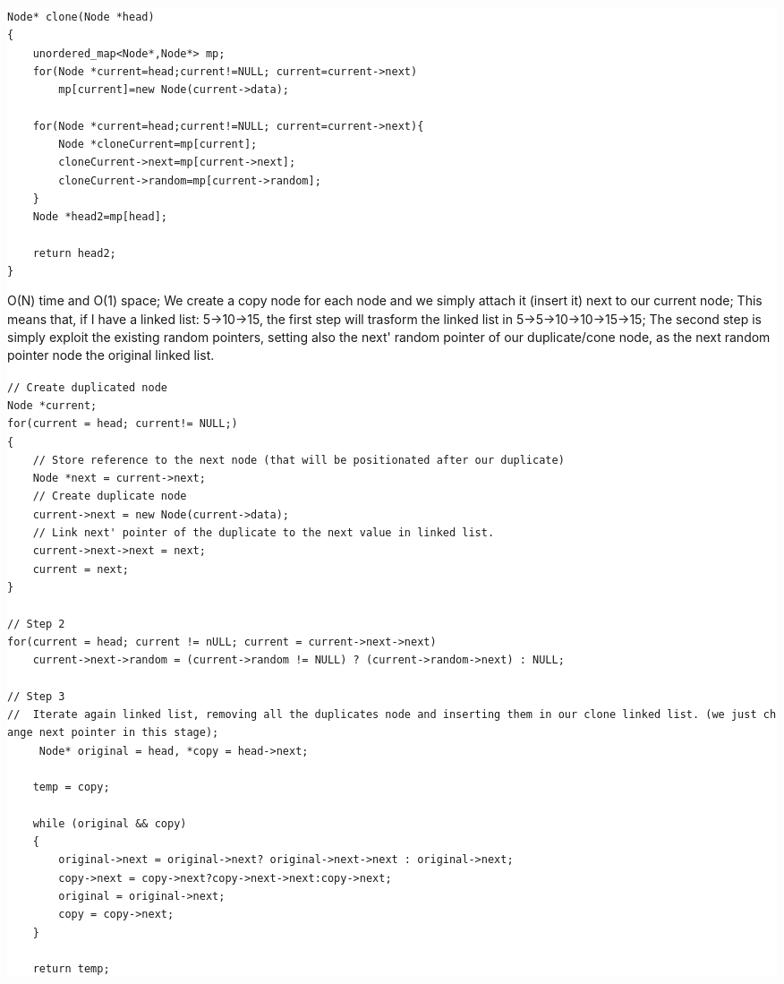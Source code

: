 ```
Node* clone(Node *head) 
{ 
    unordered_map<Node*,Node*> mp;
    for(Node *current=head;current!=NULL; current=current->next)
        mp[current]=new Node(current->data);
    
    for(Node *current=head;current!=NULL; current=current->next){
        Node *cloneCurrent=mp[current];
        cloneCurrent->next=mp[current->next];
        cloneCurrent->random=mp[current->random];
    }
    Node *head2=mp[head];
    
    return head2;
}

```
O(N) time and O(1) space;
We create a copy node for each node and we simply attach it (insert it) next to our current node;
This means that, if I have a linked list: 5->10->15, the first step will trasform the linked list in 5->5->10->10->15->15;
The second step is simply exploit the existing random pointers, setting also the next' random pointer of our duplicate/cone node, as the next random pointer node the original linked list. 
```
// Create duplicated node
Node *current;
for(current = head; current!= NULL;)
{
    // Store reference to the next node (that will be positionated after our duplicate)
    Node *next = current->next;
    // Create duplicate node
    current->next = new Node(current->data);
    // Link next' pointer of the duplicate to the next value in linked list.
    current->next->next = next;
    current = next;  
}

// Step 2
for(current = head; current != nULL; current = current->next->next)
    current->next->random = (current->random != NULL) ? (current->random->next) : NULL; 

// Step 3
//  Iterate again linked list, removing all the duplicates node and inserting them in our clone linked list. (we just change next pointer in this stage);
     Node* original = head, *copy = head->next; 
  
    temp = copy; 
  
    while (original && copy) 
    { 
        original->next = original->next? original->next->next : original->next; 
        copy->next = copy->next?copy->next->next:copy->next; 
        original = original->next; 
        copy = copy->next; 
    } 

    return temp; 
```
